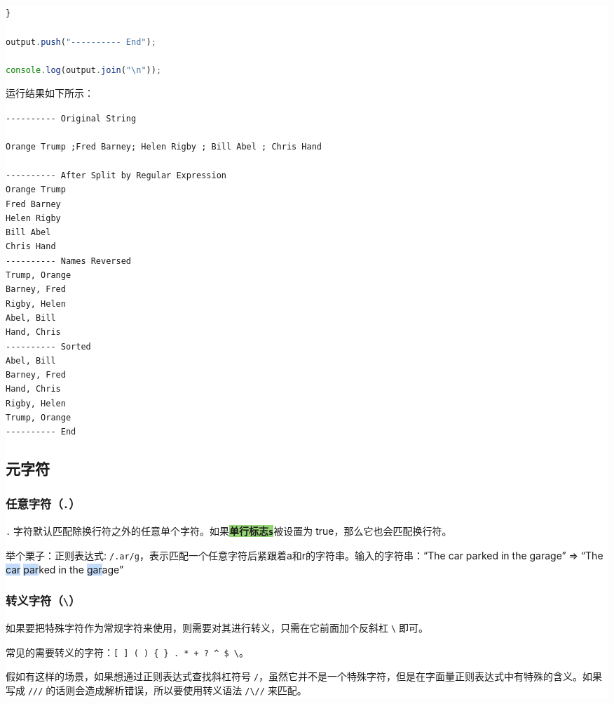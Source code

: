```js
}

output.push("---------- End");

console.log(output.join("\n"));
```

运行结果如下所示：

```markdown
---------- Original String

Orange Trump ;Fred Barney; Helen Rigby ; Bill Abel ; Chris Hand 

---------- After Split by Regular Expression
Orange Trump
Fred Barney
Helen Rigby
Bill Abel
Chris Hand 
---------- Names Reversed
Trump, Orange
Barney, Fred
Rigby, Helen
Abel, Bill
Hand, Chris 
---------- Sorted
Abel, Bill
Barney, Fred
Hand, Chris 
Rigby, Helen
Trump, Orange
---------- End
```

## 元字符

### 任意字符（`.`）

`.` 字符默认匹配除换行符之外的任意单个字符。如果<span style="background-color: #95d475">**单行标志`s`**</span>被设置为 true，那么它也会匹配换行符。

举个栗子：正则表达式: `/.ar/g`，表示匹配一个任意字符后紧跟着a和r的字符串。输入的字符串：“The car parked in the garage” => “The <span style="background-color: #c3dcfc">car</span> <span style="background-color: #c3dcfc">par</span>ked in the <span style="background-color: #c3dcfc">gar</span>age”

### 转义字符（`\`）

如果要把特殊字符作为常规字符来使用，则需要对其进行转义，只需在它前面加个反斜杠 `\` 即可。

常见的需要转义的字符：`[ ] ( ) { } . * + ? ^ $ \`。

假如有这样的场景，如果想通过正则表达式查找斜杠符号 `/`，虽然它并不是一个特殊字符，但是在字面量正则表达式中有特殊的含义。如果写成 `///` 的话则会造成解析错误，所以要使用转义语法 `/\//` 来匹配。
